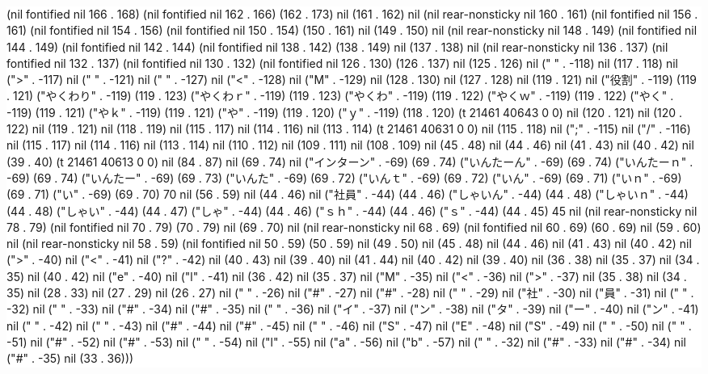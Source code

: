 (nil fontified nil 166 . 168) (nil fontified nil 162 . 166) (162 . 173) nil (161 . 162) nil (nil rear-nonsticky nil 160 . 161) (nil fontified nil 156 . 161) (nil fontified nil 154 . 156) (nil fontified nil 150 . 154) (150 . 161) nil (149 . 150) nil (nil rear-nonsticky nil 148 . 149) (nil fontified nil 144 . 149) (nil fontified nil 142 . 144) (nil fontified nil 138 . 142) (138 . 149) nil (137 . 138) nil (nil rear-nonsticky nil 136 . 137) (nil fontified nil 132 . 137) (nil fontified nil 130 . 132) (nil fontified nil 126 . 130) (126 . 137) nil (125 . 126) nil ("
" . -118) nil (117 . 118) nil (">" . -117) nil ("
" . -121) nil ("
" . -127) nil ("<" . -128) nil ("M" . -129) nil (128 . 130) nil (127 . 128) nil (119 . 121) nil ("役割" . -119) (119 . 121) ("やくわり" . -119) (119 . 123) ("やくわｒ" . -119) (119 . 123) ("やくわ" . -119) (119 . 122) ("やくｗ" . -119) (119 . 122) ("やく" . -119) (119 . 121) ("やｋ" . -119) (119 . 121) ("や" . -119) (119 . 120) ("ｙ" . -119) (118 . 120) (t 21461 40643 0 0) nil (120 . 121) nil (120 . 122) nil (119 . 121) nil (118 . 119) nil (115 . 117) nil (114 . 116) nil (113 . 114) (t 21461 40631 0 0) nil (115 . 118) nil (";" . -115) nil ("/" . -116) nil (115 . 117) nil (114 . 116) nil (113 . 114) nil (110 . 112) nil (109 . 111) nil (108 . 109) nil (45 . 48) nil (44 . 46) nil (41 . 43) nil (40 . 42) nil (39 . 40) (t 21461 40613 0 0) nil (84 . 87) nil (69 . 74) nil ("インターン" . -69) (69 . 74) ("いんたーん" . -69) (69 . 74) ("いんたーｎ" . -69) (69 . 74) ("いんたー" . -69) (69 . 73) ("いんた" . -69) (69 . 72) ("いんｔ" . -69) (69 . 72) ("いん" . -69) (69 . 71) ("いｎ" . -69) (69 . 71) ("い" . -69) (69 . 70) 70 nil (56 . 59) nil (44 . 46) nil ("社員" . -44) (44 . 46) ("しゃいん" . -44) (44 . 48) ("しゃいｎ" . -44) (44 . 48) ("しゃい" . -44) (44 . 47) ("しゃ" . -44) (44 . 46) ("ｓｈ" . -44) (44 . 46) ("ｓ" . -44) (44 . 45) 45 nil (nil rear-nonsticky nil 78 . 79) (nil fontified nil 70 . 79) (70 . 79) nil (69 . 70) nil (nil rear-nonsticky nil 68 . 69) (nil fontified nil 60 . 69) (60 . 69) nil (59 . 60) nil (nil rear-nonsticky nil 58 . 59) (nil fontified nil 50 . 59) (50 . 59) nil (49 . 50) nil (45 . 48) nil (44 . 46) nil (41 . 43) nil (40 . 42) nil (">" . -40) nil ("<" . -41) nil ("?" . -42) nil (40 . 43) nil (39 . 40) nil (41 . 44) nil (40 . 42) nil (39 . 40) nil (36 . 38) nil (35 . 37) nil (34 . 35) nil (40 . 42) nil ("e" . -40) nil ("l" . -41) nil (36 . 42) nil (35 . 37) nil ("M" . -35) nil ("<" . -36) nil (">" . -37) nil (35 . 38) nil (34 . 35) nil (28 . 33) nil (27 . 29) nil (26 . 27) nil ("
" . -26) nil ("#" . -27) nil ("#" . -28) nil (" " . -29) nil ("社" . -30) nil ("員" . -31) nil ("
" . -32) nil ("
" . -33) nil ("#" . -34) nil ("#" . -35) nil (" " . -36) nil ("イ" . -37) nil ("ン" . -38) nil ("タ" . -39) nil ("ー" . -40) nil ("ン" . -41) nil ("
" . -42) nil ("
" . -43) nil ("#" . -44) nil ("#" . -45) nil (" " . -46) nil ("S" . -47) nil ("E" . -48) nil ("S" . -49) nil ("
" . -50) nil ("
" . -51) nil ("#" . -52) nil ("#" . -53) nil (" " . -54) nil ("l" . -55) nil ("a" . -56) nil ("b" . -57) nil ("
" . -32) nil ("#" . -33) nil ("#" . -34) nil ("#" . -35) nil (33 . 36)))

